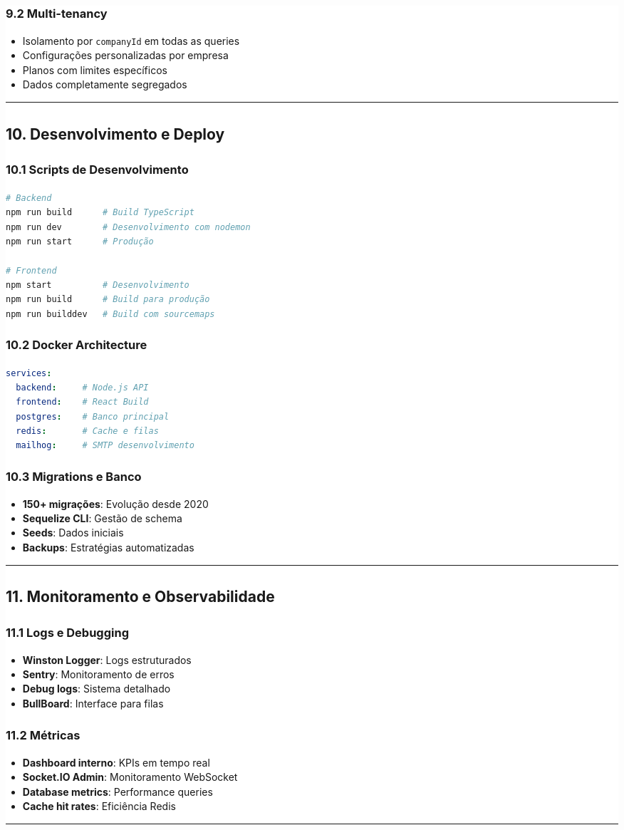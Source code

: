 ### 9.2 Multi-tenancy
- Isolamento por `companyId` em todas as queries
- Configurações personalizadas por empresa
- Planos com limites específicos
- Dados completamente segregados

---

## 10. Desenvolvimento e Deploy

### 10.1 Scripts de Desenvolvimento
```bash
# Backend
npm run build      # Build TypeScript
npm run dev        # Desenvolvimento com nodemon
npm run start      # Produção

# Frontend  
npm start          # Desenvolvimento
npm run build      # Build para produção
npm run builddev   # Build com sourcemaps
```

### 10.2 Docker Architecture
```yaml
services:
  backend:     # Node.js API
  frontend:    # React Build
  postgres:    # Banco principal
  redis:       # Cache e filas
  mailhog:     # SMTP desenvolvimento
```

### 10.3 Migrations e Banco
- **150+ migrações**: Evolução desde 2020
- **Sequelize CLI**: Gestão de schema
- **Seeds**: Dados iniciais
- **Backups**: Estratégias automatizadas

---

## 11. Monitoramento e Observabilidade

### 11.1 Logs e Debugging
- **Winston Logger**: Logs estruturados
- **Sentry**: Monitoramento de erros
- **Debug logs**: Sistema detalhado
- **BullBoard**: Interface para filas

### 11.2 Métricas
- **Dashboard interno**: KPIs em tempo real
- **Socket.IO Admin**: Monitoramento WebSocket
- **Database metrics**: Performance queries
- **Cache hit rates**: Eficiência Redis

---